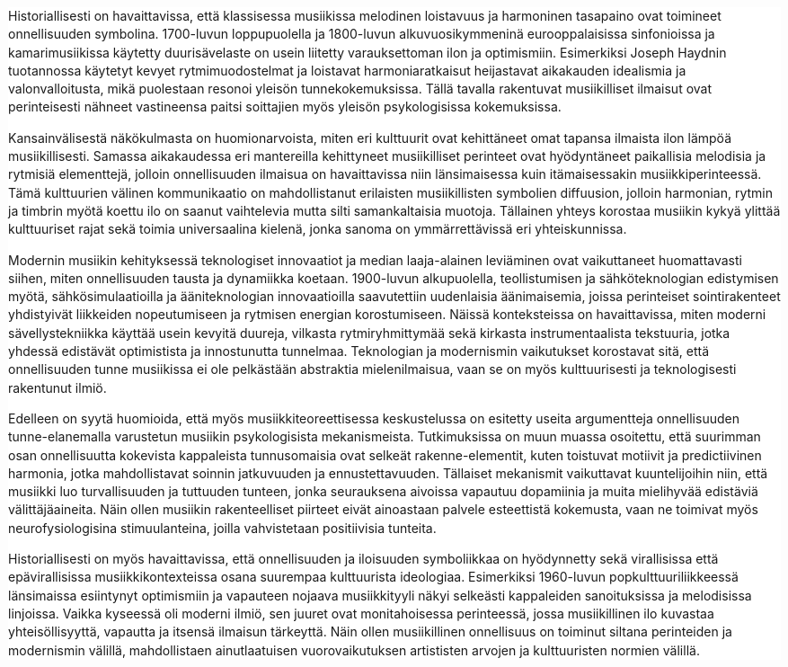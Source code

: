 Historiallisesti on havaittavissa, että klassisessa musiikissa melodinen loistavuus ja harmoninen
tasapaino ovat toimineet onnellisuuden symbolina. 1700-luvun loppupuolella ja 1800-luvun
alkuvuosikymmeninä eurooppalaisissa sinfonioissa ja kamarimusiikissa käytetty duurisävelaste on
usein liitetty varauksettoman ilon ja optimismiin. Esimerkiksi Joseph Haydnin tuotannossa käytetyt
kevyet rytmimuodostelmat ja loistavat harmoniaratkaisut heijastavat aikakauden idealismia ja
valonvalloitusta, mikä puolestaan resonoi yleisön tunnekokemuksissa. Tällä tavalla rakentuvat
musiikilliset ilmaisut ovat perinteisesti nähneet vastineensa paitsi soittajien myös yleisön
psykologisissa kokemuksissa.

Kansainvälisestä näkökulmasta on huomionarvoista, miten eri kulttuurit ovat kehittäneet omat tapansa
ilmaista ilon lämpöä musiikillisesti. Samassa aikakaudessa eri mantereilla kehittyneet musiikilliset
perinteet ovat hyödyntäneet paikallisia melodisia ja rytmisiä elementtejä, jolloin onnellisuuden
ilmaisua on havaittavissa niin länsimaisessa kuin itämaisessakin musiikkiperinteessä. Tämä
kulttuurien välinen kommunikaatio on mahdollistanut erilaisten musiikillisten symbolien diffuusion,
jolloin harmonian, rytmin ja timbrin myötä koettu ilo on saanut vaihtelevia mutta silti
samankaltaisia muotoja. Tällainen yhteys korostaa musiikin kykyä ylittää kulttuuriset rajat sekä
toimia universaalina kielenä, jonka sanoma on ymmärrettävissä eri yhteiskunnissa.

Modernin musiikin kehityksessä teknologiset innovaatiot ja median laaja-alainen leviäminen ovat
vaikuttaneet huomattavasti siihen, miten onnellisuuden tausta ja dynamiikka koetaan. 1900-luvun
alkupuolella, teollistumisen ja sähköteknologian edistymisen myötä, sähkösimulaatioilla ja
ääniteknologian innovaatioilla saavutettiin uudenlaisia äänimaisemia, joissa perinteiset
sointirakenteet yhdistyivät liikkeiden nopeutumiseen ja rytmisen energian korostumiseen. Näissä
konteksteissa on havaittavissa, miten moderni sävellystekniikka käyttää usein kevyitä duureja,
vilkasta rytmiryhmittymää sekä kirkasta instrumentaalista tekstuuria, jotka yhdessä edistävät
optimistista ja innostunutta tunnelmaa. Teknologian ja modernismin vaikutukset korostavat sitä, että
onnellisuuden tunne musiikissa ei ole pelkästään abstraktia mielenilmaisua, vaan se on myös
kulttuurisesti ja teknologisesti rakentunut ilmiö.

Edelleen on syytä huomioida, että myös musiikkiteoreettisessa keskustelussa on esitetty useita
argumentteja onnellisuuden tunne-elanemalla varustetun musiikin psykologisista mekanismeista.
Tutkimuksissa on muun muassa osoitettu, että suurimman osan onnellisuutta kokevista kappaleista
tunnusomaisia ovat selkeät rakenne-elementit, kuten toistuvat motiivit ja predictiivinen harmonia,
jotka mahdollistavat soinnin jatkuvuuden ja ennustettavuuden. Tällaiset mekanismit vaikuttavat
kuuntelijoihin niin, että musiikki luo turvallisuuden ja tuttuuden tunteen, jonka seurauksena
aivoissa vapautuu dopamiinia ja muita mielihyvää edistäviä välittäjäaineita. Näin ollen musiikin
rakenteelliset piirteet eivät ainoastaan palvele esteettistä kokemusta, vaan ne toimivat myös
neurofysiologisina stimuulanteina, joilla vahvistetaan positiivisia tunteita.

Historiallisesti on myös havaittavissa, että onnellisuuden ja iloisuuden symboliikkaa on hyödynnetty
sekä virallisissa että epävirallisissa musiikkikontexteissa osana suurempaa kulttuurista ideologiaa.
Esimerkiksi 1960-luvun popkulttuuriliikkeessä länsimaissa esiintynyt optimismiin ja vapauteen
nojaava musiikkityyli näkyi selkeästi kappaleiden sanoituksissa ja melodisissa linjoissa. Vaikka
kyseessä oli moderni ilmiö, sen juuret ovat monitahoisessa perinteessä, jossa musiikillinen ilo
kuvastaa yhteisöllisyyttä, vapautta ja itsensä ilmaisun tärkeyttä. Näin ollen musiikillinen
onnellisuus on toiminut siltana perinteiden ja modernismin välillä, mahdollistaen ainutlaatuisen
vuorovaikutuksen artististen arvojen ja kulttuuristen normien välillä.
